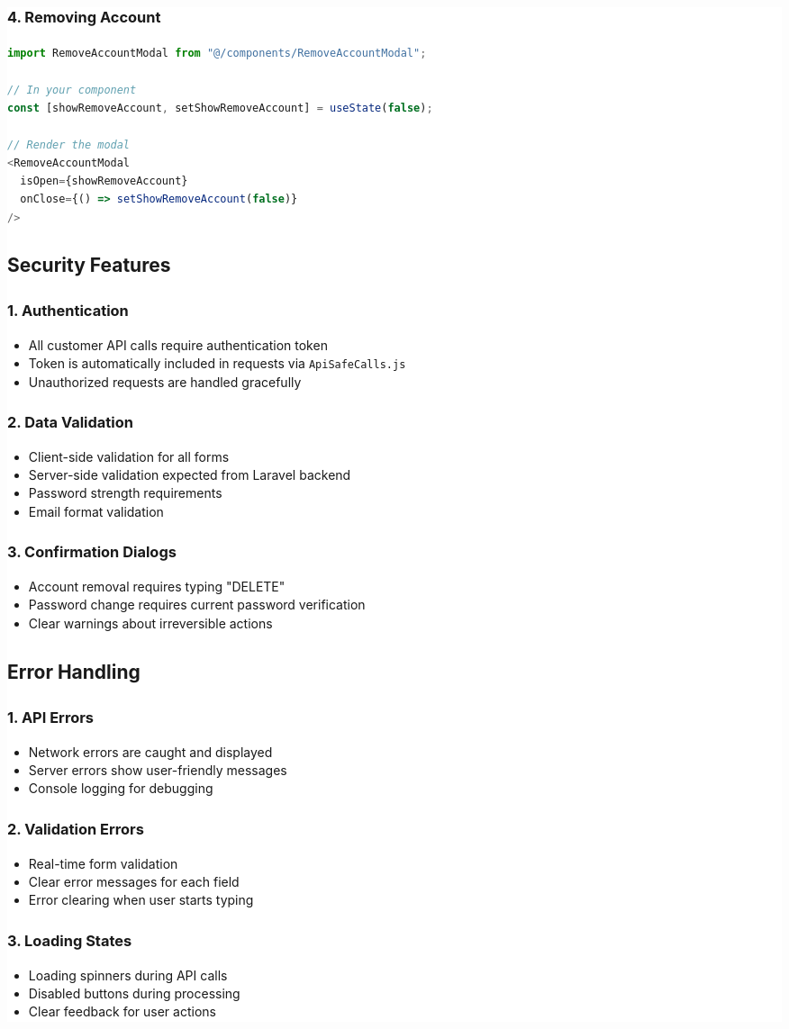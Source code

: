 ### 4. Removing Account
```javascript
import RemoveAccountModal from "@/components/RemoveAccountModal";

// In your component
const [showRemoveAccount, setShowRemoveAccount] = useState(false);

// Render the modal
<RemoveAccountModal
  isOpen={showRemoveAccount}
  onClose={() => setShowRemoveAccount(false)}
/>
```

## Security Features

### 1. Authentication
- All customer API calls require authentication token
- Token is automatically included in requests via `ApiSafeCalls.js`
- Unauthorized requests are handled gracefully

### 2. Data Validation
- Client-side validation for all forms
- Server-side validation expected from Laravel backend
- Password strength requirements
- Email format validation

### 3. Confirmation Dialogs
- Account removal requires typing "DELETE"
- Password change requires current password verification
- Clear warnings about irreversible actions

## Error Handling

### 1. API Errors
- Network errors are caught and displayed
- Server errors show user-friendly messages
- Console logging for debugging

### 2. Validation Errors
- Real-time form validation
- Clear error messages for each field
- Error clearing when user starts typing

### 3. Loading States
- Loading spinners during API calls
- Disabled buttons during processing
- Clear feedback for user actions
